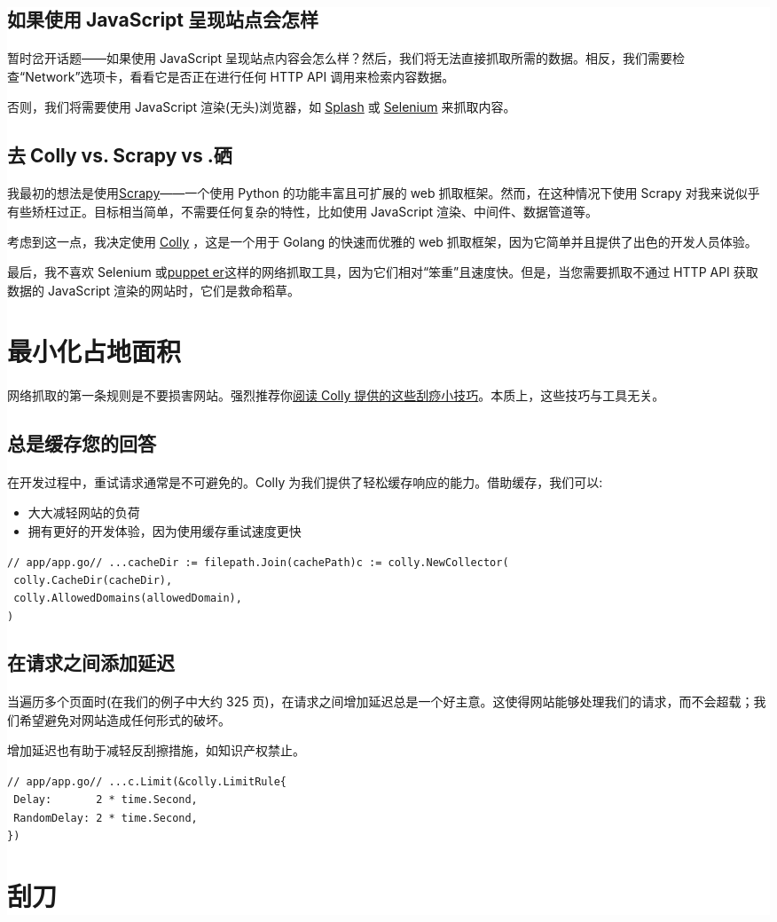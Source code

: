 ## 如果使用 JavaScript 呈现站点会怎样

暂时岔开话题——如果使用 JavaScript 呈现站点内容会怎么样？然后，我们将无法直接抓取所需的数据。相反，我们需要检查“Network”选项卡，看看它是否正在进行任何 HTTP API 调用来检索内容数据。

否则，我们将需要使用 JavaScript 渲染(无头)浏览器，如 [Splash](https://github.com/scrapinghub/splash) 或 [Selenium](https://www.selenium.dev/) 来抓取内容。

## 去 Colly vs. Scrapy vs .硒

我最初的想法是使用[Scrapy](https://scrapy.org/)——一个使用 Python 的功能丰富且可扩展的 web 抓取框架。然而，在这种情况下使用 Scrapy 对我来说似乎有些矫枉过正。目标相当简单，不需要任何复杂的特性，比如使用 JavaScript 渲染、中间件、数据管道等。

考虑到这一点，我决定使用 [Colly](https://github.com/gocolly/colly) ，这是一个用于 Golang 的快速而优雅的 web 抓取框架，因为它简单并且提供了出色的开发人员体验。

最后，我不喜欢 Selenium 或[puppet er](https://github.com/puppeteer/puppeteer)这样的网络抓取工具，因为它们相对“笨重”且速度快。但是，当您需要抓取不通过 HTTP API 获取数据的 JavaScript 渲染的网站时，它们是救命稻草。

# 最小化占地面积

网络抓取的第一条规则是不要损害网站。强烈推荐你[阅读 Colly 提供的这些刮痧小技巧](http://go-colly.org/articles/scraping_tips/)。本质上，这些技巧与工具无关。

## 总是缓存您的回答

在开发过程中，重试请求通常是不可避免的。Colly 为我们提供了轻松缓存响应的能力。借助缓存，我们可以:

*   大大减轻网站的负荷
*   拥有更好的开发体验，因为使用缓存重试速度更快

```
// app/app.go// ...cacheDir := filepath.Join(cachePath)c := colly.NewCollector(
 colly.CacheDir(cacheDir),
 colly.AllowedDomains(allowedDomain),
)
```

## 在请求之间添加延迟

当遍历多个页面时(在我们的例子中大约 325 页)，在请求之间增加延迟总是一个好主意。这使得网站能够处理我们的请求，而不会超载；我们希望避免对网站造成任何形式的破坏。

增加延迟也有助于减轻反刮擦措施，如知识产权禁止。

```
// app/app.go// ...c.Limit(&colly.LimitRule{
 Delay:       2 * time.Second,
 RandomDelay: 2 * time.Second,
})
```

# 刮刀
